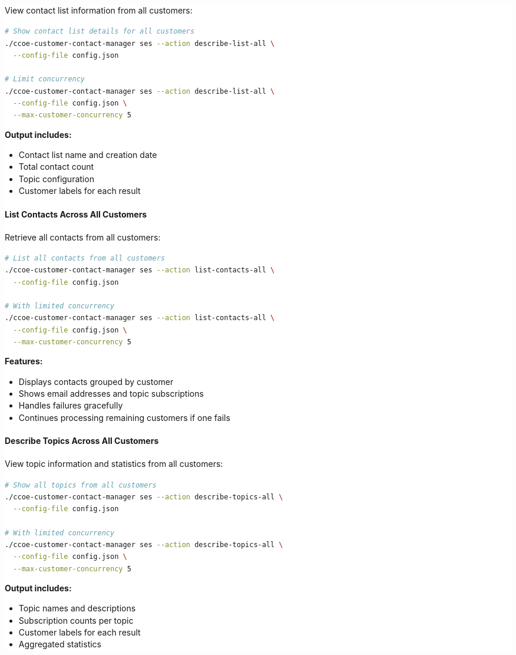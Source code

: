 View contact list information from all customers:

```bash
# Show contact list details for all customers
./ccoe-customer-contact-manager ses --action describe-list-all \
  --config-file config.json

# Limit concurrency
./ccoe-customer-contact-manager ses --action describe-list-all \
  --config-file config.json \
  --max-customer-concurrency 5
```

**Output includes:**
- Contact list name and creation date
- Total contact count
- Topic configuration
- Customer labels for each result

#### List Contacts Across All Customers

Retrieve all contacts from all customers:

```bash
# List all contacts from all customers
./ccoe-customer-contact-manager ses --action list-contacts-all \
  --config-file config.json

# With limited concurrency
./ccoe-customer-contact-manager ses --action list-contacts-all \
  --config-file config.json \
  --max-customer-concurrency 5
```

**Features:**
- Displays contacts grouped by customer
- Shows email addresses and topic subscriptions
- Handles failures gracefully
- Continues processing remaining customers if one fails

#### Describe Topics Across All Customers

View topic information and statistics from all customers:

```bash
# Show all topics from all customers
./ccoe-customer-contact-manager ses --action describe-topics-all \
  --config-file config.json

# With limited concurrency
./ccoe-customer-contact-manager ses --action describe-topics-all \
  --config-file config.json \
  --max-customer-concurrency 5
```

**Output includes:**
- Topic names and descriptions
- Subscription counts per topic
- Customer labels for each result
- Aggregated statistics
